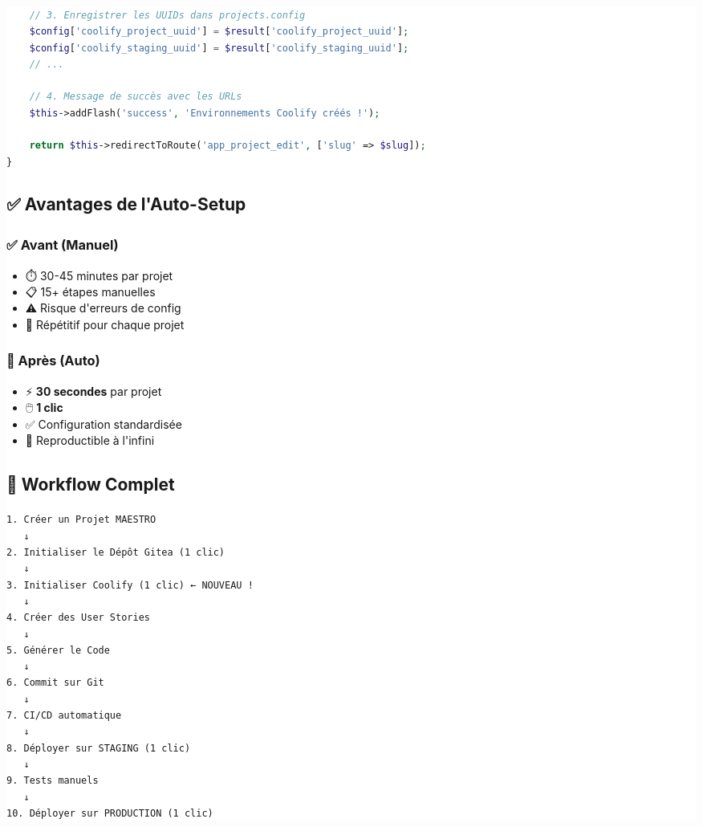 ```php
    // 3. Enregistrer les UUIDs dans projects.config
    $config['coolify_project_uuid'] = $result['coolify_project_uuid'];
    $config['coolify_staging_uuid'] = $result['coolify_staging_uuid'];
    // ...

    // 4. Message de succès avec les URLs
    $this->addFlash('success', 'Environnements Coolify créés !');

    return $this->redirectToRoute('app_project_edit', ['slug' => $slug]);
}
```

## ✅ Avantages de l'Auto-Setup

### ✅ Avant (Manuel)
- ⏱️ 30-45 minutes par projet
- 📋 15+ étapes manuelles
- ⚠️ Risque d'erreurs de config
- 🔁 Répétitif pour chaque projet

### 🚀 Après (Auto)
- ⚡ **30 secondes** par projet
- 🖱️ **1 clic**
- ✅ Configuration standardisée
- 🤖 Reproductible à l'infini

## 🔄 Workflow Complet

```
1. Créer un Projet MAESTRO
   ↓
2. Initialiser le Dépôt Gitea (1 clic)
   ↓
3. Initialiser Coolify (1 clic) ← NOUVEAU !
   ↓
4. Créer des User Stories
   ↓
5. Générer le Code
   ↓
6. Commit sur Git
   ↓
7. CI/CD automatique
   ↓
8. Déployer sur STAGING (1 clic)
   ↓
9. Tests manuels
   ↓
10. Déployer sur PRODUCTION (1 clic)
```
